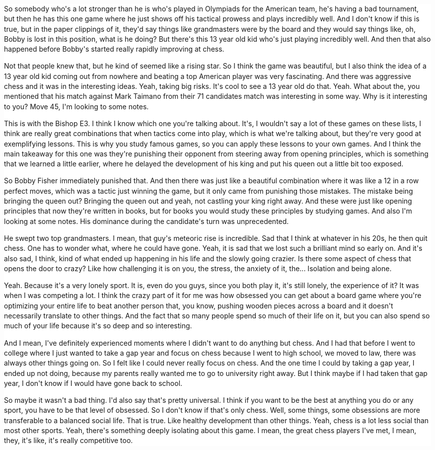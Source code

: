 So somebody who's a lot stronger than he is who's played in Olympiads for the American team, he's having a bad tournament, but then he has this one game where he just shows off his tactical prowess and plays incredibly well. And I don't know if this is true, but in the paper clippings of it, they'd say things like grandmasters were by the board and they would say things like, oh, Bobby is lost in this position, what is he doing? But there's this 13 year old kid who's just playing incredibly well. And then that also happened before Bobby's started really rapidly improving at chess.

Not that people knew that, but he kind of seemed like a rising star. So I think the game was beautiful, but I also think the idea of a 13 year old kid coming out from nowhere and beating a top American player was very fascinating. And there was aggressive chess and it was in the interesting ideas. Yeah, taking big risks. It's cool to see a 13 year old do that. Yeah. What about the, you mentioned that his match against Mark Taimano from their 71 candidates match was interesting in some way. Why is it interesting to you? Move 45, I'm looking to some notes.

This is with the Bishop E3. I think I know which one you're talking about. It's, I wouldn't say a lot of these games on these lists, I think are really great combinations that when tactics come into play, which is what we're talking about, but they're very good at exemplifying lessons. This is why you study famous games, so you can apply these lessons to your own games. And I think the main takeaway for this one was they're punishing their opponent from steering away from opening principles, which is something that we learned a little earlier, where he delayed the development of his king and put his queen out a little bit too exposed.

So Bobby Fisher immediately punished that. And then there was just like a beautiful combination where it was like a 12 in a row perfect moves, which was a tactic just winning the game, but it only came from punishing those mistakes. The mistake being bringing the queen out? Bringing the queen out and yeah, not castling your king right away. And these were just like opening principles that now they're written in books, but for books you would study these principles by studying games. And also I'm looking at some notes. His dominance during the candidate's turn was unprecedented.

He swept two top grandmasters. I mean, that guy's meteoric rise is incredible. Sad that I think at whatever in his 20s, he then quit chess. One has to wonder what, where he could have gone. Yeah, it is sad that we lost such a brilliant mind so early on. And it's also sad, I think, kind of what ended up happening in his life and the slowly going crazier. Is there some aspect of chess that opens the door to crazy? Like how challenging it is on you, the stress, the anxiety of it, the... Isolation and being alone.

Yeah. Because it's a very lonely sport. It is, even do you guys, since you both play it, it's still lonely, the experience of it? It was when I was competing a lot. I think the crazy part of it for me was how obsessed you can get about a board game where you're optimizing your entire life to beat another person that, you know, pushing wooden pieces across a board and it doesn't necessarily translate to other things. And the fact that so many people spend so much of their life on it, but you can also spend so much of your life because it's so deep and so interesting.

And I mean, I've definitely experienced moments where I didn't want to do anything but chess. And I had that before I went to college where I just wanted to take a gap year and focus on chess because I went to high school, we moved to law, there was always other things going on. So I felt like I could never really focus on chess. And the one time I could by taking a gap year, I ended up not doing, because my parents really wanted me to go to university right away. But I think maybe if I had taken that gap year, I don't know if I would have gone back to school.

So maybe it wasn't a bad thing. I'd also say that's pretty universal. I think if you want to be the best at anything you do or any sport, you have to be that level of obsessed. So I don't know if that's only chess. Well, some things, some obsessions are more transferable to a balanced social life. That is true. Like healthy development than other things. Yeah, chess is a lot less social than most other sports. Yeah, there's something deeply isolating about this game. I mean, the great chess players I've met, I mean, they, it's like, it's really competitive too.
